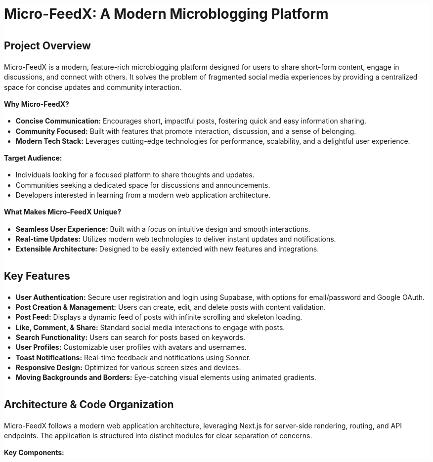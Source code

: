 # Micro-FeedX: A Modern Microblogging Platform

## Project Overview

Micro-FeedX is a modern, feature-rich microblogging platform designed for users to share short-form content, engage in discussions, and connect with others. It solves the problem of fragmented social media experiences by providing a centralized space for concise updates and community interaction.

**Why Micro-FeedX?**

*   **Concise Communication:** Encourages short, impactful posts, fostering quick and easy information sharing.
*   **Community Focused:** Built with features that promote interaction, discussion, and a sense of belonging.
*   **Modern Tech Stack:** Leverages cutting-edge technologies for performance, scalability, and a delightful user experience.

**Target Audience:**

*   Individuals looking for a focused platform to share thoughts and updates.
*   Communities seeking a dedicated space for discussions and announcements.
*   Developers interested in learning from a modern web application architecture.

**What Makes Micro-FeedX Unique?**

*   **Seamless User Experience:** Built with a focus on intuitive design and smooth interactions.
*   **Real-time Updates:** Utilizes modern web technologies to deliver instant updates and notifications.
*   **Extensible Architecture:** Designed to be easily extended with new features and integrations.

## Key Features

*   **User Authentication:** Secure user registration and login using Supabase, with options for email/password and Google OAuth.
*   **Post Creation & Management:** Users can create, edit, and delete posts with content validation.
*   **Post Feed:** Displays a dynamic feed of posts with infinite scrolling and skeleton loading.
*   **Like, Comment, & Share:** Standard social media interactions to engage with posts.
*   **Search Functionality:** Users can search for posts based on keywords.
*   **User Profiles:** Customizable user profiles with avatars and usernames.
*   **Toast Notifications:** Real-time feedback and notifications using Sonner.
*   **Responsive Design:** Optimized for various screen sizes and devices.
*   **Moving Backgrounds and Borders:** Eye-catching visual elements using animated gradients.

## Architecture & Code Organization

Micro-FeedX follows a modern web application architecture, leveraging Next.js for server-side rendering, routing, and API endpoints. The application is structured into distinct modules for clear separation of concerns.

**Key Components:**
